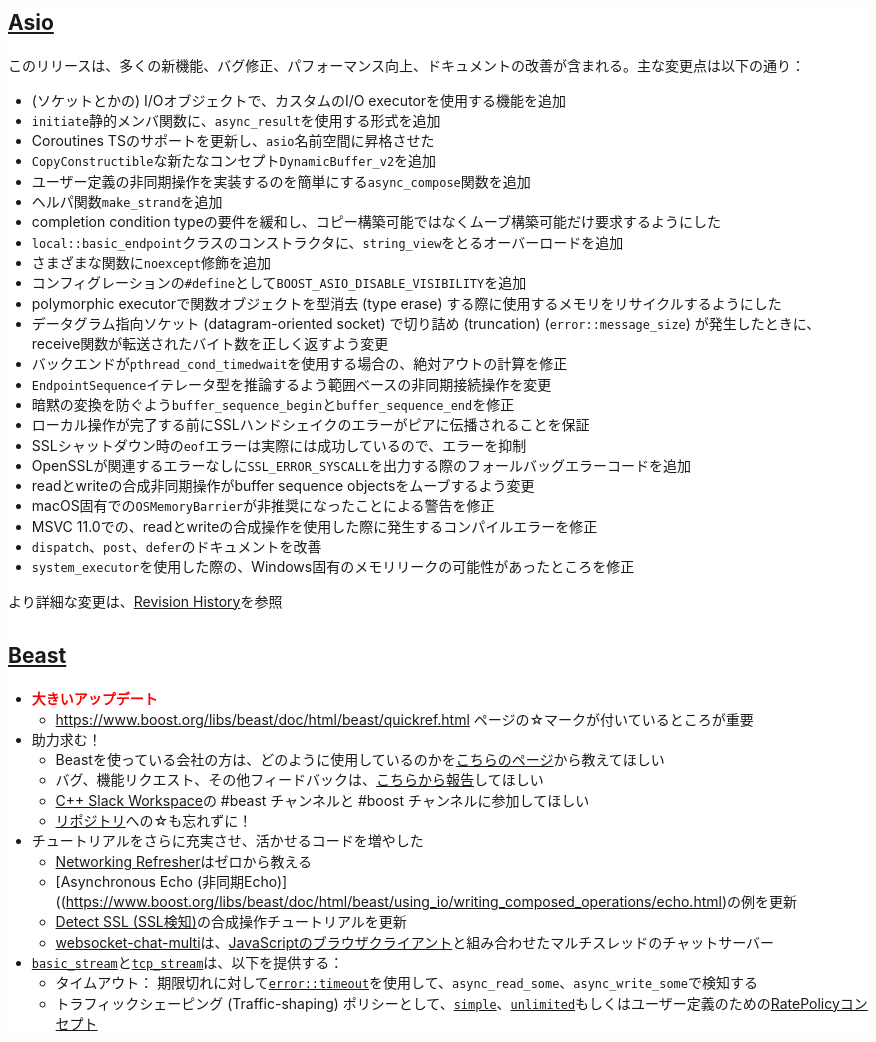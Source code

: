 
## <a id="asio" href="#asio">Asio</a>

このリリースは、多くの新機能、バグ修正、パフォーマンス向上、ドキュメントの改善が含まれる。主な変更点は以下の通り：

- (ソケットとかの) I/Oオブジェクトで、カスタムのI/O executorを使用する機能を追加
- `initiate`静的メンバ関数に、`async_result`を使用する形式を追加
- Coroutines TSのサポートを更新し、`asio`名前空間に昇格させた
- `CopyConstructible`な新たなコンセプト`DynamicBuffer_v2`を追加
- ユーザー定義の非同期操作を実装するのを簡単にする`async_compose`関数を追加
- ヘルパ関数`make_strand`を追加
- completion condition typeの要件を緩和し、コピー構築可能ではなくムーブ構築可能だけ要求するようにした
- `local::basic_endpoint`クラスのコンストラクタに、`string_view`をとるオーバーロードを追加
- さまざまな関数に`noexcept`修飾を追加
- コンフィグレーションの`#define`として`BOOST_ASIO_DISABLE_VISIBILITY`を追加
- polymorphic executorで関数オブジェクトを型消去 (type erase) する際に使用するメモリをリサイクルするようにした
- データグラム指向ソケット (datagram-oriented socket) で切り詰め (truncation) (`error::message_size`) が発生したときに、receive関数が転送されたバイト数を正しく返すよう変更
- バックエンドが`pthread_cond_timedwait`を使用する場合の、絶対アウトの計算を修正
- `EndpointSequence`イテレータ型を推論するよう範囲ベースの非同期接続操作を変更
- 暗黙の変換を防ぐよう`buffer_sequence_begin`と`buffer_sequence_end`を修正
- ローカル操作が完了する前にSSLハンドシェイクのエラーがピアに伝播されることを保証
- SSLシャットダウン時の`eof`エラーは実際には成功しているので、エラーを抑制
- OpenSSLが関連するエラーなしに`SSL_ERROR_SYSCALL`を出力する際のフォールバッグエラーコードを追加
- readとwriteの合成非同期操作がbuffer sequence objectsをムーブするよう変更
- macOS固有での`OSMemoryBarrier`が非推奨になったことによる警告を修正
- MSVC 11.0での、readとwriteの合成操作を使用した際に発生するコンパイルエラーを修正
- `dispatch`、`post`、`defer`のドキュメントを改善
- `system_executor`を使用した際の、Windows固有のメモリリークの可能性があったところを修正

より詳細な変更は、[Revision History](https://www.boost.org/doc/libs/1_70_0/doc/html/boost_asio/history.html)を参照


## <a id="beast" href="#beast">Beast</a>

- <span style="color:red;">**大きいアップデート**</span>
    - <https://www.boost.org/libs/beast/doc/html/beast/quickref.html> ページの☆マークが付いているところが重要
- 助力求む！
    - Beastを使っている会社の方は、どのように使用しているのかを[こちらのページ](https://github.com/boostorg/beast/wiki/Companies-and-Individuals-Using-Beast)から教えてほしい
    - バグ、機能リクエスト、その他フィードバックは、[こちらから報告](https://github.com/boostorg/beast/issues/new)してほしい
    - [C++ Slack Workspace](https://cppalliance.org/slack/)の #beast チャンネルと #boost チャンネルに参加してほしい
    - [リポジトリ](https://github.com/boostorg/beast)への☆も忘れずに！
- チュートリアルをさらに充実させ、活かせるコードを増やした
    - [Networking Refresher](https://www.boost.org/libs/beast/doc/html/beast/using_io/asio_refresher.html)はゼロから教える
    - [Asynchronous Echo (非同期Echo)]((https://www.boost.org/libs/beast/doc/html/beast/using_io/writing_composed_operations/echo.html)の例を更新
    - [Detect SSL (SSL検知)](https://www.boost.org/libs/beast/doc/html/beast/using_io/writing_composed_operations/detect_ssl.html)の合成操作チュートリアルを更新
    - [websocket-chat-multi](https://www.boost.org/libs/beast/doc/html/beast/example/websocket/server/chat-multi)は、[JavaScriptのブラウザクライアント](https://www.boost.org/libs/beast/doc/html/beast/example/websocket/server/chat-multi/chat_client.html)と組み合わせたマルチスレッドのチャットサーバー
- [`basic_stream`](https://www.boost.org/libs/beast/doc/html/beast/ref/boost__beast__basic_stream.html)と[`tcp_stream`](https://www.boost.org/libs/beast/doc/html/beast/ref/boost__beast__tcp_stream.html)は、以下を提供する：
    - タイムアウト： 期限切れに対して[`error::timeout`](https://www.boost.org/libs/beast/doc/html/beast/ref/boost__beast__error.html)を使用して、`async_read_some`、`async_write_some`で検知する
    - トラフィックシェーピング (Traffic-shaping) ポリシーとして、[`simple`](https://www.boost.org/libs/beast/doc/html/beast/ref/boost__beast__simple_rate_policy.html)、[`unlimited`](https://www.boost.org/libs/beast/doc/html/beast/ref/boost__beast__unlimited_rate_policy.html)もしくはユーザー定義のための[RatePolicyコンセプト](https://www.boost.org/libs/beast/doc/html/beast/concepts/RatePolicy.html)